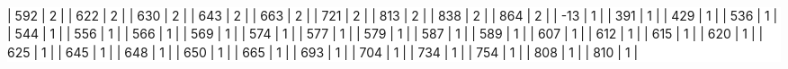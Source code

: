 |   592 |       2 |
|   622 |       2 |
|   630 |       2 |
|   643 |       2 |
|   663 |       2 |
|   721 |       2 |
|   813 |       2 |
|   838 |       2 |
|   864 |       2 |
|  \-13 |       1 |
|   391 |       1 |
|   429 |       1 |
|   536 |       1 |
|   544 |       1 |
|   556 |       1 |
|   566 |       1 |
|   569 |       1 |
|   574 |       1 |
|   577 |       1 |
|   579 |       1 |
|   587 |       1 |
|   589 |       1 |
|   607 |       1 |
|   612 |       1 |
|   615 |       1 |
|   620 |       1 |
|   625 |       1 |
|   645 |       1 |
|   648 |       1 |
|   650 |       1 |
|   665 |       1 |
|   693 |       1 |
|   704 |       1 |
|   734 |       1 |
|   754 |       1 |
|   808 |       1 |
|   810 |       1 |